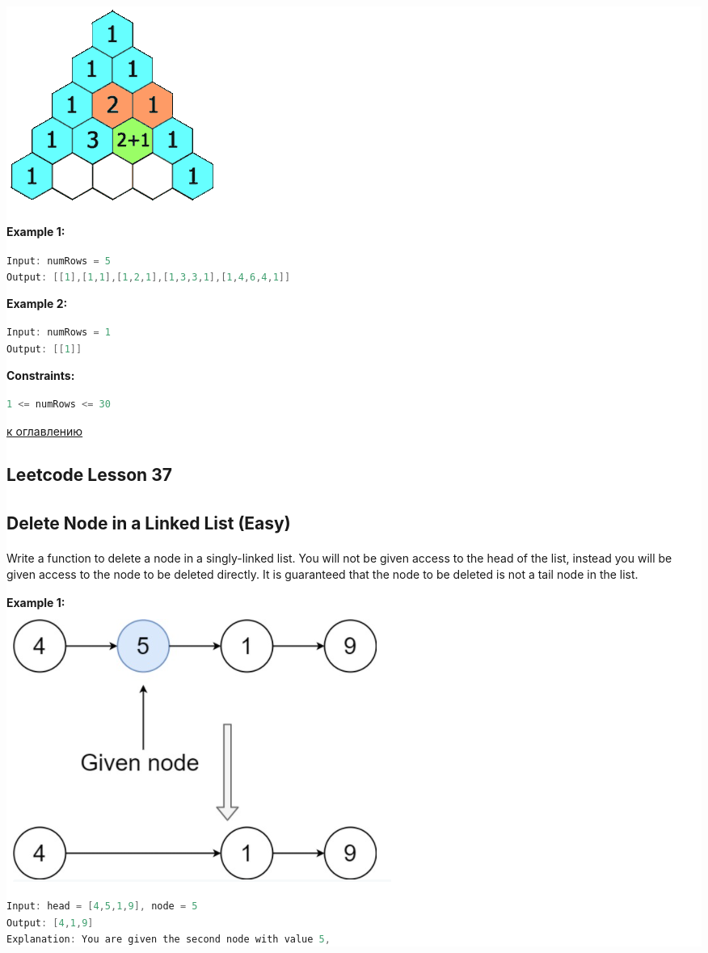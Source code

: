![leetcode 36](src/main/resources/image/leetcode36.png)

**Example 1:**
```java
Input: numRows = 5
Output: [[1],[1,1],[1,2,1],[1,3,3,1],[1,4,6,4,1]]
```
**Example 2:**
```java
Input: numRows = 1
Output: [[1]]
```

**Constraints:**
```java
1 <= numRows <= 30
```

[к оглавлению](#Tasks-from-leetcode)


## Leetcode Lesson 37

Delete Node in a Linked List (Easy)
-
Write a function to delete a node in a singly-linked list. You will not be given access to the head of the list, 
instead you will be given access to the node to be deleted directly.
It is guaranteed that the node to be deleted is not a tail node in the list.

**Example 1:**</br>
![leetcode 37](src/main/resources/image/leetcode37.1.png)
```java
Input: head = [4,5,1,9], node = 5
Output: [4,1,9]
Explanation: You are given the second node with value 5, 
```